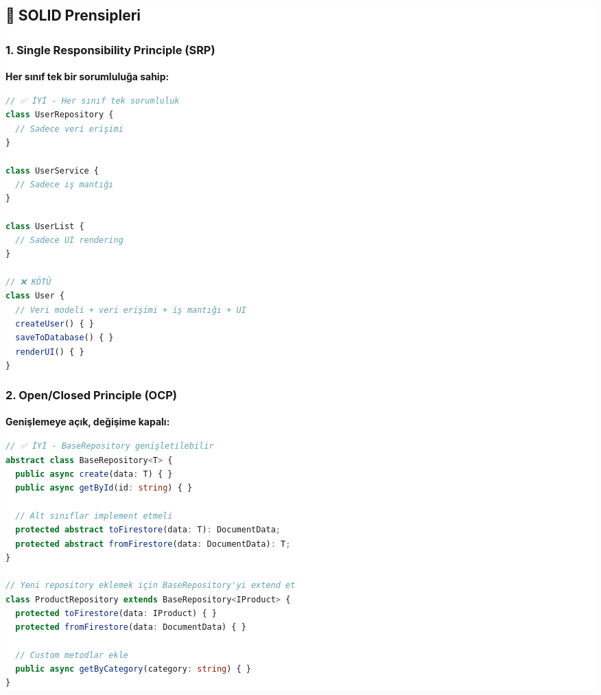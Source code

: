 ## 🎯 SOLID Prensipleri

### 1. Single Responsibility Principle (SRP)

**Her sınıf tek bir sorumluluğa sahip:**

```typescript
// ✅ İYİ - Her sınıf tek sorumluluk
class UserRepository {
  // Sadece veri erişimi
}

class UserService {
  // Sadece iş mantığı
}

class UserList {
  // Sadece UI rendering
}

// ❌ KÖTÜ
class User {
  // Veri modeli + veri erişimi + iş mantığı + UI
  createUser() { }
  saveToDatabase() { }
  renderUI() { }
}
```

### 2. Open/Closed Principle (OCP)

**Genişlemeye açık, değişime kapalı:**

```typescript
// ✅ İYİ - BaseRepository genişletilebilir
abstract class BaseRepository<T> {
  public async create(data: T) { }
  public async getById(id: string) { }
  
  // Alt sınıflar implement etmeli
  protected abstract toFirestore(data: T): DocumentData;
  protected abstract fromFirestore(data: DocumentData): T;
}

// Yeni repository eklemek için BaseRepository'yi extend et
class ProductRepository extends BaseRepository<IProduct> {
  protected toFirestore(data: IProduct) { }
  protected fromFirestore(data: DocumentData) { }
  
  // Custom metodlar ekle
  public async getByCategory(category: string) { }
}
```
